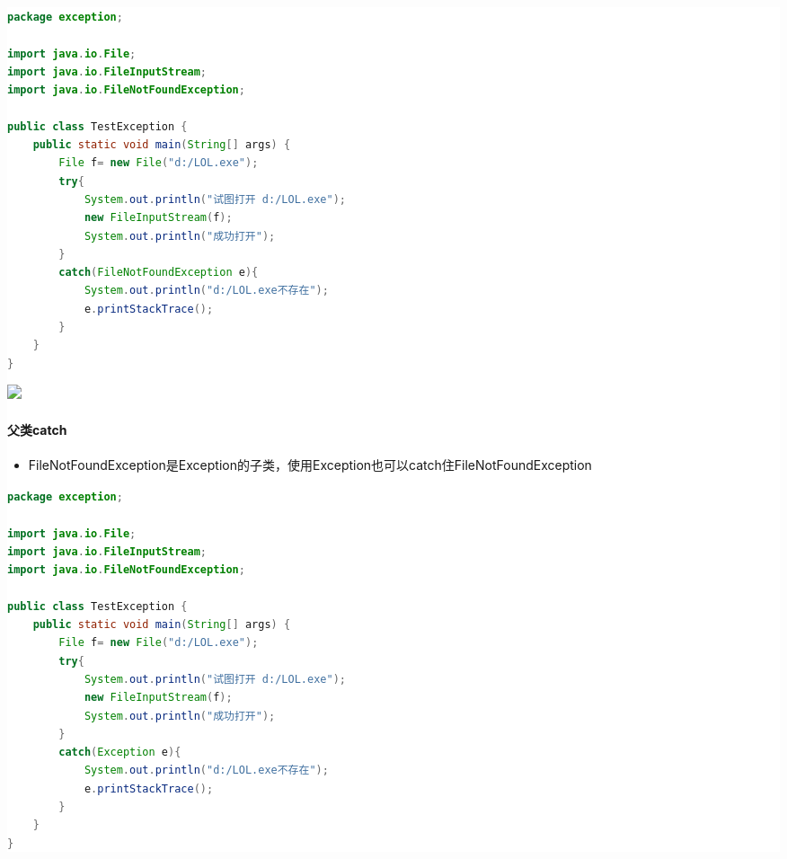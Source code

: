 ```java
package exception;

import java.io.File;
import java.io.FileInputStream;
import java.io.FileNotFoundException;

public class TestException {
	public static void main(String[] args) {
		File f= new File("d:/LOL.exe");
		try{
			System.out.println("试图打开 d:/LOL.exe");
			new FileInputStream(f);
			System.out.println("成功打开");
		}
		catch(FileNotFoundException e){
			System.out.println("d:/LOL.exe不存在");
			e.printStackTrace();
		}
	}
}

```

![](http://stepimagewm.how2j.cn/735.png)

#### 父类catch

- FileNotFoundException是Exception的子类，使用Exception也可以catch住FileNotFoundException

```java
package exception;
 
import java.io.File;
import java.io.FileInputStream;
import java.io.FileNotFoundException;
 
public class TestException {
    public static void main(String[] args) {
        File f= new File("d:/LOL.exe");
        try{
            System.out.println("试图打开 d:/LOL.exe");
            new FileInputStream(f);
            System.out.println("成功打开");
        }
        catch(Exception e){
            System.out.println("d:/LOL.exe不存在");
            e.printStackTrace();
        }
    }
}

```
